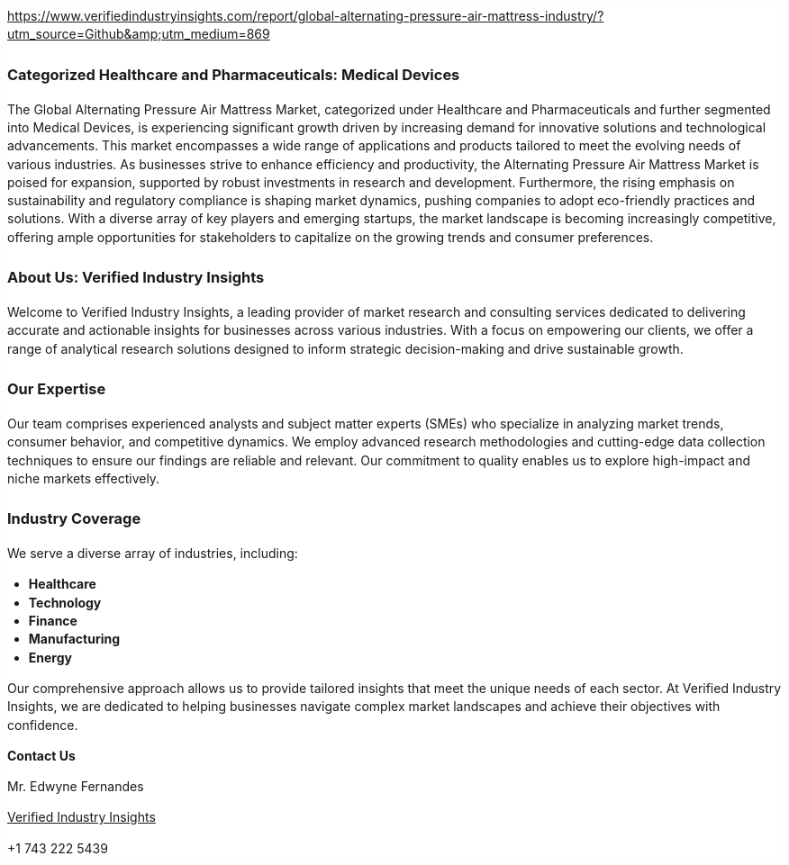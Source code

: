 </strong><a href="https://www.verifiedindustryinsights.com/report/global-alternating-pressure-air-mattress-industry/?utm_source=Github&amp;utm_medium=869">https://www.verifiedindustryinsights.com/report/global-alternating-pressure-air-mattress-industry/?utm_source=Github&amp;utm_medium=869</a>&nbsp;</p><h3>Categorized Healthcare and Pharmaceuticals: Medical Devices </h3><p>The Global Alternating Pressure Air Mattress Market, categorized under Healthcare and Pharmaceuticals and further segmented into Medical Devices, is experiencing significant growth driven by increasing demand for innovative solutions and technological advancements. This market encompasses a wide range of applications and products tailored to meet the evolving needs of various industries. As businesses strive to enhance efficiency and productivity, the Alternating Pressure Air Mattress Market is poised for expansion, supported by robust investments in research and development. Furthermore, the rising emphasis on sustainability and regulatory compliance is shaping market dynamics, pushing companies to adopt eco-friendly practices and solutions. With a diverse array of key players and emerging startups, the market landscape is becoming increasingly competitive, offering ample opportunities for stakeholders to capitalize on the growing trends and consumer preferences.</p><h3>About Us: Verified Industry Insights</h3><p>Welcome to Verified Industry Insights, a leading provider of market research and consulting services dedicated to delivering accurate and actionable insights for businesses across various industries. With a focus on empowering our clients, we offer a range of analytical research solutions designed to inform strategic decision-making and drive sustainable growth.</p><h3>Our Expertise</h3><p>Our team comprises experienced analysts and subject matter experts (SMEs) who specialize in analyzing market trends, consumer behavior, and competitive dynamics. We employ advanced research methodologies and cutting-edge data collection techniques to ensure our findings are reliable and relevant. Our commitment to quality enables us to explore high-impact and niche markets effectively.</p><h3>Industry Coverage</h3><p>We serve a diverse array of industries, including:</p><ul><li><strong>Healthcare</strong></li><li><strong>Technology</strong></li><li><strong>Finance</strong></li><li><strong>Manufacturing</strong></li><li><strong>Energy</strong></li></ul><p>Our comprehensive approach allows us to provide tailored insights that meet the unique needs of each sector. At Verified Industry Insights, we are dedicated to helping businesses navigate complex market landscapes and achieve their objectives with confidence.</p><p><strong>Contact Us</strong></p><p>Mr. Edwyne Fernandes</p><p><a href="https://www.verifiedindustryinsights.com/">Verified Industry Insights</a></p><p>+1 743 222 5439</p>
